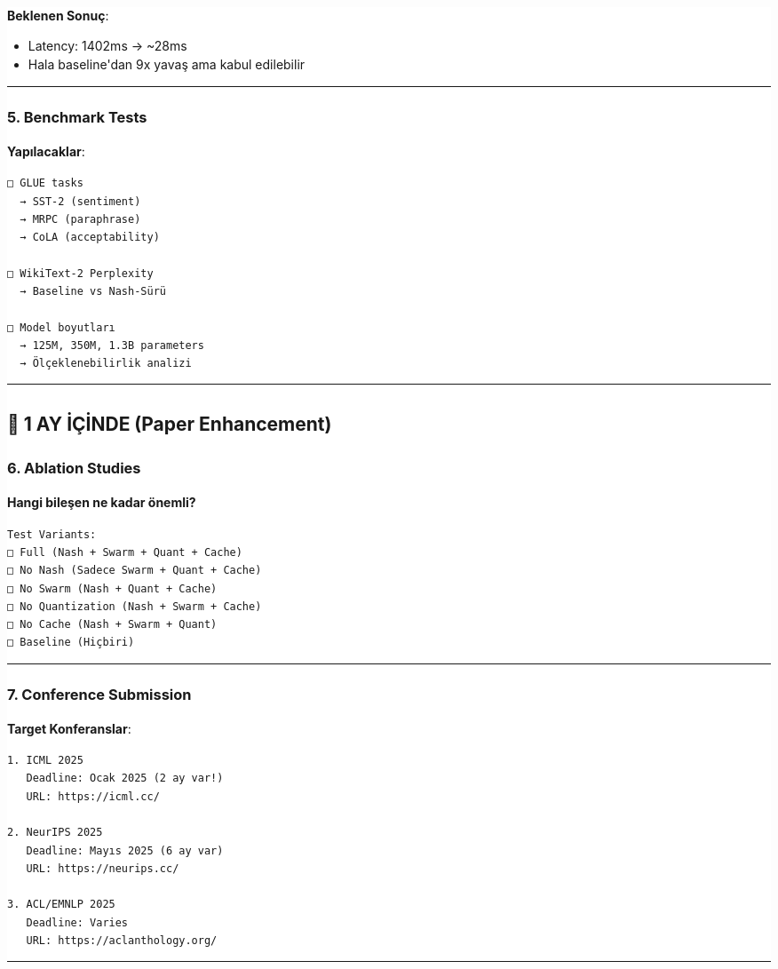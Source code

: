 **Beklenen Sonuç**:
- Latency: 1402ms → ~28ms
- Hala baseline'dan 9x yavaş ama kabul edilebilir

---

### 5. Benchmark Tests

**Yapılacaklar**:
```
□ GLUE tasks
  → SST-2 (sentiment)
  → MRPC (paraphrase)
  → CoLA (acceptability)
  
□ WikiText-2 Perplexity
  → Baseline vs Nash-Sürü
  
□ Model boyutları
  → 125M, 350M, 1.3B parameters
  → Ölçeklenebilirlik analizi
```

---

## 📝 1 AY İÇİNDE (Paper Enhancement)

### 6. Ablation Studies

**Hangi bileşen ne kadar önemli?**

```
Test Variants:
□ Full (Nash + Swarm + Quant + Cache)
□ No Nash (Sadece Swarm + Quant + Cache)
□ No Swarm (Nash + Quant + Cache)
□ No Quantization (Nash + Swarm + Cache)
□ No Cache (Nash + Swarm + Quant)
□ Baseline (Hiçbiri)
```

---

### 7. Conference Submission

**Target Konferanslar**:
```
1. ICML 2025
   Deadline: Ocak 2025 (2 ay var!)
   URL: https://icml.cc/
   
2. NeurIPS 2025
   Deadline: Mayıs 2025 (6 ay var)
   URL: https://neurips.cc/
   
3. ACL/EMNLP 2025
   Deadline: Varies
   URL: https://aclanthology.org/
```

---